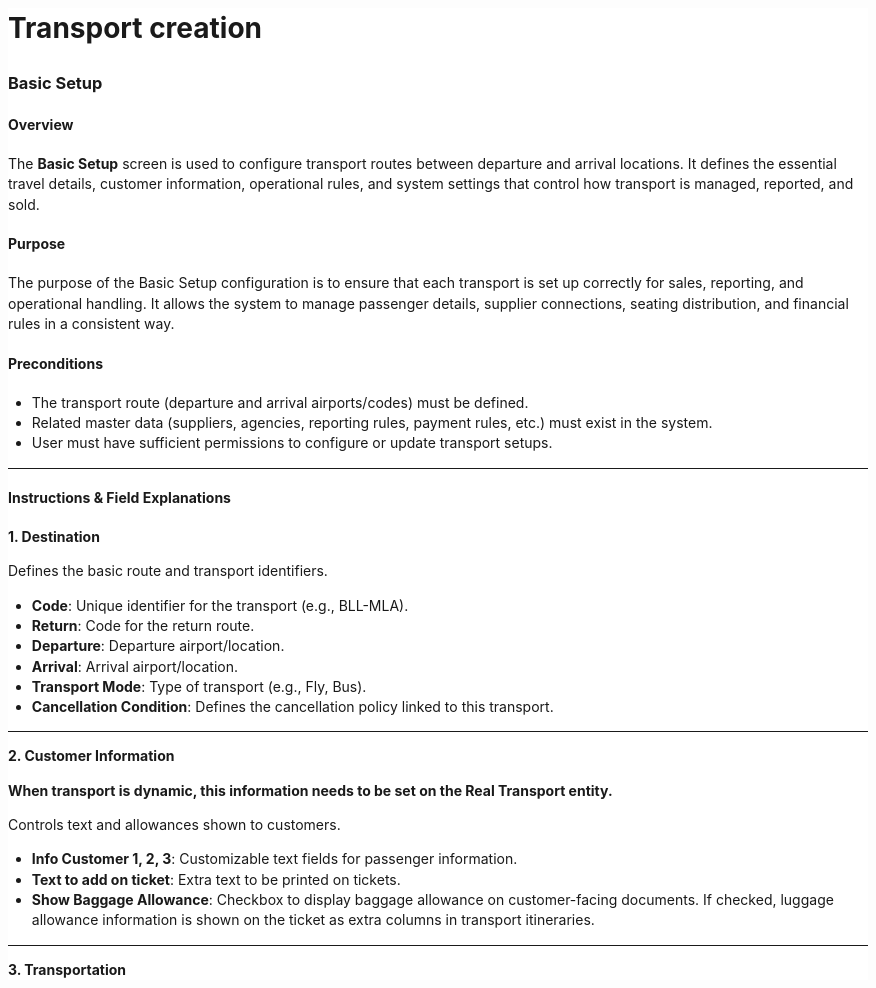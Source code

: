 # Transport creation

### Basic Setup

#### Overview

The **Basic Setup** screen is used to configure transport routes between departure and arrival locations. It defines the essential travel details, customer information, operational rules, and system settings that control how transport is managed, reported, and sold.

#### Purpose

The purpose of the Basic Setup configuration is to ensure that each transport is set up correctly for sales, reporting, and operational handling. It allows the system to manage passenger details, supplier connections, seating distribution, and financial rules in a consistent way.

#### Preconditions

* The transport route (departure and arrival airports/codes) must be defined.
* Related master data (suppliers, agencies, reporting rules, payment rules, etc.) must exist in the system.
* User must have sufficient permissions to configure or update transport setups.

***

#### Instructions & Field Explanations

**1. Destination**

Defines the basic route and transport identifiers.

* **Code**: Unique identifier for the transport (e.g., BLL-MLA).
* **Return**: Code for the return route.
* **Departure**: Departure airport/location.
* **Arrival**: Arrival airport/location.
* **Transport Mode**: Type of transport (e.g., Fly, Bus).
* **Cancellation Condition**: Defines the cancellation policy linked to this transport.

***

**2. Customer Information**

**When transport is dynamic, this information needs to be set on the Real Transport entity.**

Controls text and allowances shown to customers.

* **Info Customer 1, 2, 3**: Customizable text fields for passenger information.
* **Text to add on ticket**: Extra text to be printed on tickets.
* **Show Baggage Allowance**: Checkbox to display baggage allowance on customer-facing documents.  If checked, luggage allowance information is shown on the ticket as extra columns in transport itineraries.

***

**3. Transportation**
